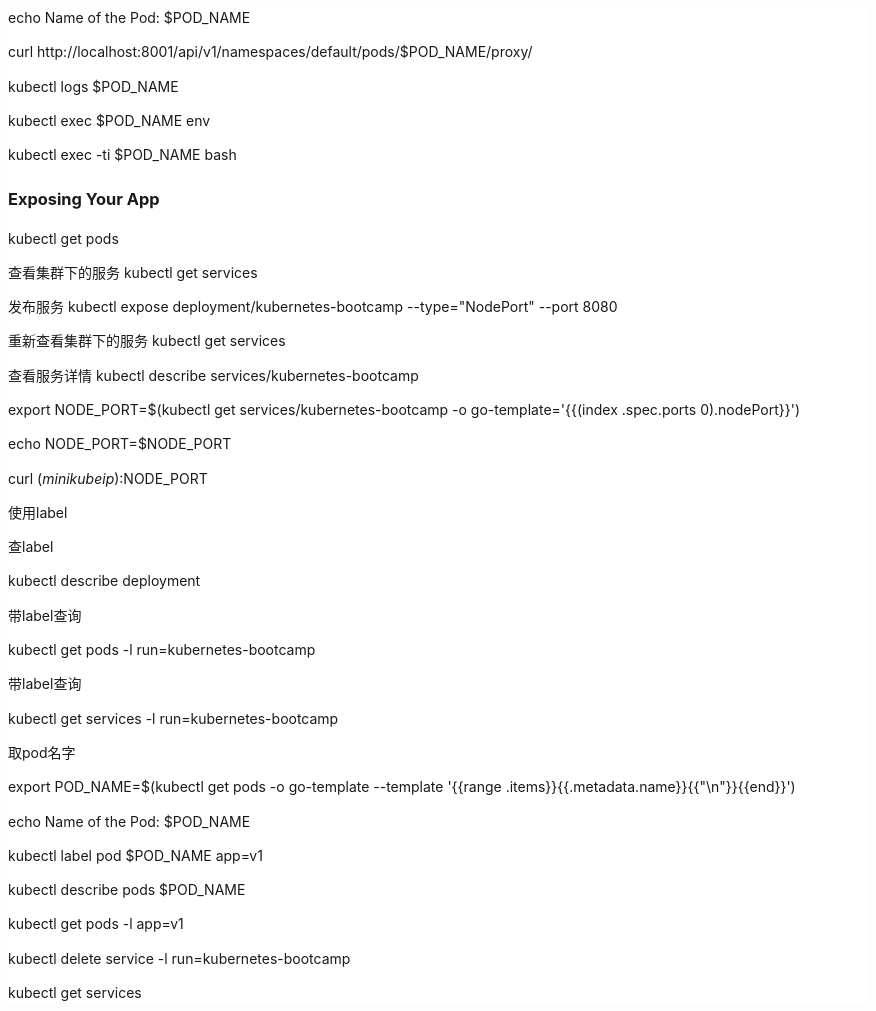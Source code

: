 echo Name of the Pod: $POD_NAME

curl http://localhost:8001/api/v1/namespaces/default/pods/$POD_NAME/proxy/

kubectl logs $POD_NAME

kubectl exec $POD_NAME env

kubectl exec -ti $POD_NAME bash



### Exposing Your App

kubectl get pods

查看集群下的服务  kubectl get services

发布服务 kubectl expose deployment/kubernetes-bootcamp --type="NodePort" --port 8080

重新查看集群下的服务 kubectl get services

查看服务详情 kubectl describe services/kubernetes-bootcamp

export NODE_PORT=$(kubectl get services/kubernetes-bootcamp -o go-template='{{(index .spec.ports 0).nodePort}}') 

echo NODE_PORT=$NODE_PORT

curl $(minikube ip):$NODE_PORT



使用label

查label

kubectl describe deployment

带label查询

kubectl get pods -l run=kubernetes-bootcamp

带label查询

kubectl get services -l run=kubernetes-bootcamp



取pod名字

export POD_NAME=$(kubectl get pods -o go-template --template '{{range .items}}{{.metadata.name}}{{"\n"}}{{end}}') 

echo Name of the Pod: $POD_NAME

kubectl label pod $POD_NAME app=v1

kubectl describe pods $POD_NAME

kubectl get pods -l app=v1

kubectl delete service -l run=kubernetes-bootcamp

kubectl get services
